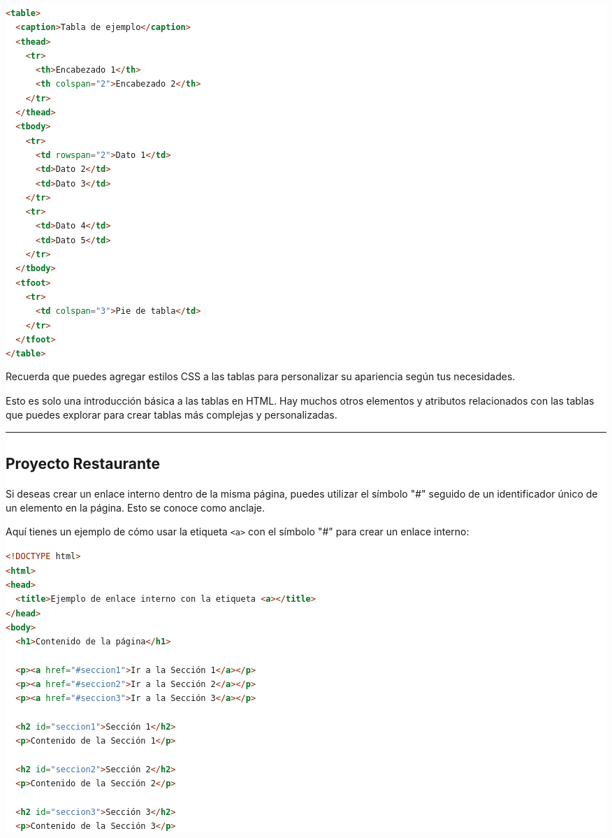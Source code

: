 ~~~html
<table>
  <caption>Tabla de ejemplo</caption>
  <thead>
    <tr>
      <th>Encabezado 1</th>
      <th colspan="2">Encabezado 2</th>
    </tr>
  </thead>
  <tbody>
    <tr>
      <td rowspan="2">Dato 1</td>
      <td>Dato 2</td>
      <td>Dato 3</td>
    </tr>
    <tr>
      <td>Dato 4</td>
      <td>Dato 5</td>
    </tr>
  </tbody>
  <tfoot>
    <tr>
      <td colspan="3">Pie de tabla</td>
    </tr>
  </tfoot>
</table>
~~~

Recuerda que puedes agregar estilos CSS a las tablas para personalizar su apariencia según tus necesidades.

Esto es solo una introducción básica a las tablas en HTML. Hay muchos otros elementos y atributos relacionados con las tablas que puedes explorar para crear tablas más complejas y personalizadas.

---

## Proyecto Restaurante

Si deseas crear un enlace interno dentro de la misma página, puedes utilizar el símbolo "#" seguido de un identificador único de un elemento en la página. Esto se conoce como anclaje.

Aquí tienes un ejemplo de cómo usar la etiqueta `<a>` con el símbolo "#" para crear un enlace interno:

~~~html
<!DOCTYPE html>
<html>
<head>
  <title>Ejemplo de enlace interno con la etiqueta <a></title>
</head>
<body>
  <h1>Contenido de la página</h1>

  <p><a href="#seccion1">Ir a la Sección 1</a></p>
  <p><a href="#seccion2">Ir a la Sección 2</a></p>
  <p><a href="#seccion3">Ir a la Sección 3</a></p>

  <h2 id="seccion1">Sección 1</h2>
  <p>Contenido de la Sección 1</p>

  <h2 id="seccion2">Sección 2</h2>
  <p>Contenido de la Sección 2</p>

  <h2 id="seccion3">Sección 3</h2>
  <p>Contenido de la Sección 3</p>

~~~
